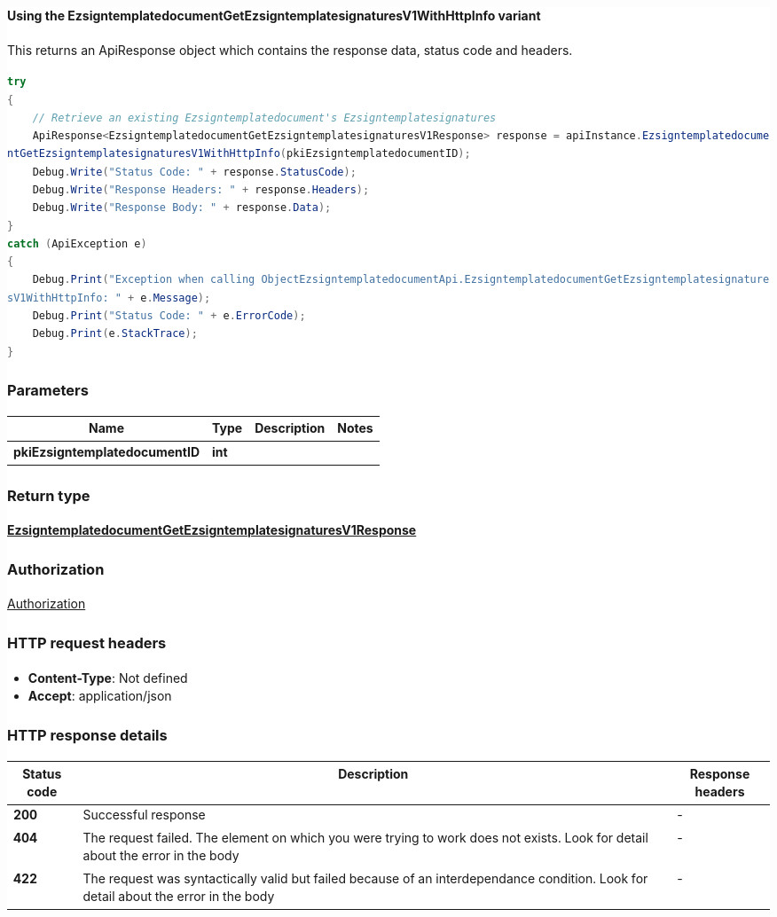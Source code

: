 #### Using the EzsigntemplatedocumentGetEzsigntemplatesignaturesV1WithHttpInfo variant
This returns an ApiResponse object which contains the response data, status code and headers.

```csharp
try
{
    // Retrieve an existing Ezsigntemplatedocument's Ezsigntemplatesignatures
    ApiResponse<EzsigntemplatedocumentGetEzsigntemplatesignaturesV1Response> response = apiInstance.EzsigntemplatedocumentGetEzsigntemplatesignaturesV1WithHttpInfo(pkiEzsigntemplatedocumentID);
    Debug.Write("Status Code: " + response.StatusCode);
    Debug.Write("Response Headers: " + response.Headers);
    Debug.Write("Response Body: " + response.Data);
}
catch (ApiException e)
{
    Debug.Print("Exception when calling ObjectEzsigntemplatedocumentApi.EzsigntemplatedocumentGetEzsigntemplatesignaturesV1WithHttpInfo: " + e.Message);
    Debug.Print("Status Code: " + e.ErrorCode);
    Debug.Print(e.StackTrace);
}
```

### Parameters

| Name | Type | Description | Notes |
|------|------|-------------|-------|
| **pkiEzsigntemplatedocumentID** | **int** |  |  |

### Return type

[**EzsigntemplatedocumentGetEzsigntemplatesignaturesV1Response**](EzsigntemplatedocumentGetEzsigntemplatesignaturesV1Response.md)

### Authorization

[Authorization](../README.md#Authorization)

### HTTP request headers

 - **Content-Type**: Not defined
 - **Accept**: application/json


### HTTP response details
| Status code | Description | Response headers |
|-------------|-------------|------------------|
| **200** | Successful response |  -  |
| **404** | The request failed. The element on which you were trying to work does not exists. Look for detail about the error in the body |  -  |
| **422** | The request was syntactically valid but failed because of an interdependance condition. Look for detail about the error in the body |  -  |
